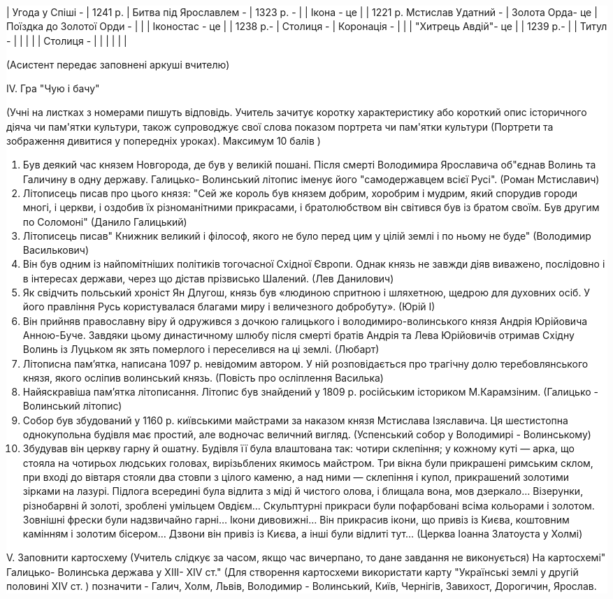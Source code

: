 | Угода у Спіші -             | 1241 р.         | Битва під Ярославлем -            | 1323 р. -                  |                           | Ікона - це                                     |
| 1221 р. Мстислав Удатний -  | Золота Орда- це | Поїздка до Золотої Орди -         |                            |                           | Іконостас - це                                 |
| 1238 р.-                    | Столиця -       | Коронація -                       |                            |                           | "Хитрець Авдій"- це                            |
| 1239 р.-                    |                 | Титул -                           |                            |                           |                                                |
| Столиця -                   |                 |                                   |                            |                           |                                                |

(Асистент передає заповнені аркуші вчителю)

ІV. Гра "Чую і бачу"

(Учні на листках з номерами пишуть відповідь. Учитель зачитує коротку характеристику або короткий опис історичного діяча чи пам'ятки культури, також супроводжує свої слова показом портрета чи пам'ятки культури (Портрети та зображення дивитися у попередніх уроках). Максимум 10 балів )

1. Був деякий час князем Новгорода, де був у великій пошані.  Після смерті Володимира Ярославича об"єднав Волинь та Галичину в одну державу. Галицько- Волинський літопис іменує його "самодержавцем всієї Русі". (Роман Мстиславич)
2. Літописець писав про цього князя: "Сей же король був князем добрим, хоробрим і мудрим, який спорудив городи многі, і церкви, і оздобив їх різноманітними прикрасами, і братолюбством він світився був із братом своїм. Був другим по Соломоні" (Данило Галицький)
3. Літописець писав" Книжник великий і філософ, якого не було перед цим у цілій землі і по ньому не буде" (Володимир Василькович)
4. Він був одним із найпомітніших політиків тогочасної Східної Європи. Однак князь не завжди діяв виважено, послідовно і в інтересах держави, через що дістав прізвисько Шалений. (Лев Данилович)
5. Як свідчить польський хроніст Ян Длугош, князь був «людиною спритною і шляхетною, щедрою для духовних осіб. У його правління Русь користувалася благами миру і величезного добробуту». (Юрій І)
6. Він прийняв православну віру й одружився з дочкою галицького і володимиро-волинського князя Андрія Юрійовича Анною-Буче. Завдяки цьому династичному шлюбу після смерті братів Андрія та Лева Юрійовичів  отримав Східну Волинь із Луцьком як зять померлого і переселився на ці землі. (Любарт)
7. Літописна пам’ятка, написана 1097 р. невідомим автором. У ній розповідається про трагічну долю теребовлянського князя, якого осліпив волинський князь. (Повість про осліплення Василька)
8. Найяскравіша пам’ятка літописання. Літопис був знайдений у 1809 р. російським істориком М.Карамзіним. (Галицько - Волинський літопис)
9. Собор був збудований у 1160 р. київськими майстрами за наказом князя Мстислава Ізяславича. Ця шестистопна однокупольна будівля має простий, але водночас величний вигляд. (Успенський собор у Володимирі - Волинському)
10. Збудував він церкву  гарну й ошатну. Будівля її була влаштована так: чотири склепіння; у кожному куті — арка, що стояла на чотирьох людських головах, вирізьблених якимось майстром. Три вікна були прикрашені римським склом, при вході до вівтаря стояли два стовпи з цілого каменю, а над ними — склепіння і купол, прикрашений золотими зірками на лазурі. Підлога всередині була відлита з міді й чистого олова, і блищала вона, мов дзеркало… Візерунки, різнобарвні й золоті, зроблені умільцем Овдієм… Скульптурні прикраси були пофарбовані всіма кольорами і золотом. Зовнішні фрески були надзвичайно гарні… Ікони дивовижні… Він  прикрасив ікони, що привіз із Києва, коштовним камінням і золотим бісером… Дзвони він привіз із Києва, а інші були відлиті тут… (Церква Іоанна Златоуста у Холмі)

V. Заповнити картосхему (Учитель слідкує за часом, якщо час вичерпано, то дане завдання не виконується) На картосхемі" Галицько- Волинська держава у ХІІІ- ХІV ст." (Для створення картосхеми використати карту "Українські землі у другій половині ХІV ст. ) позначити - Галич, Холм, Львів, Володимир - Волинський, Київ, Чернігів, Завихост, Дорогичин, Ярослав. 
